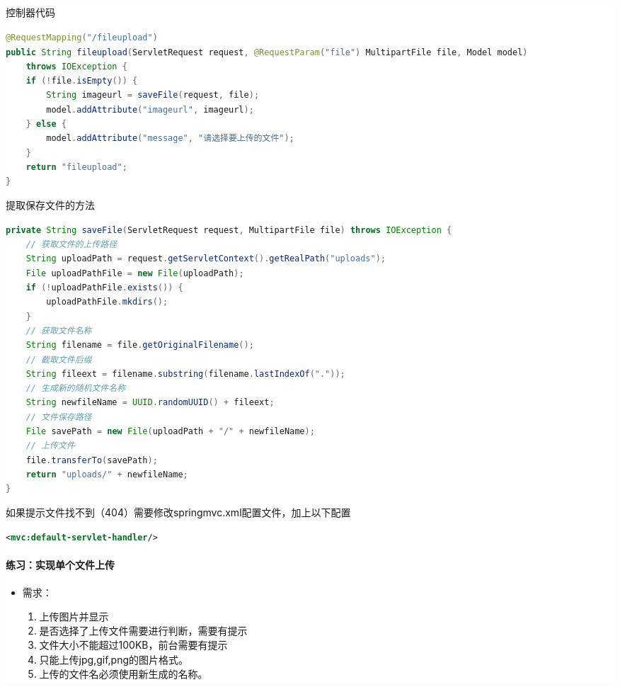 控制器代码

```java
@RequestMapping("/fileupload")
public String fileupload(ServletRequest request, @RequestParam("file") MultipartFile file, Model model)
    throws IOException {
    if (!file.isEmpty()) {
        String imageurl = saveFile(request, file);
        model.addAttribute("imageurl", imageurl);
    } else {
        model.addAttribute("message", "请选择要上传的文件");
    }
    return "fileupload";
}
```

提取保存文件的方法

```java
private String saveFile(ServletRequest request, MultipartFile file) throws IOException {
    // 获取文件的上传路径
    String uploadPath = request.getServletContext().getRealPath("uploads");
    File uploadPathFile = new File(uploadPath);
    if (!uploadPathFile.exists()) {
        uploadPathFile.mkdirs();
    }
    // 获取文件名称
    String filename = file.getOriginalFilename();
    // 截取文件后缀
    String fileext = filename.substring(filename.lastIndexOf("."));
    // 生成新的随机文件名称
    String newfileName = UUID.randomUUID() + fileext;
    // 文件保存路径
    File savePath = new File(uploadPath + "/" + newfileName);
    // 上传文件
    file.transferTo(savePath);
    return "uploads/" + newfileName;
}
```

如果提示文件找不到（404）需要修改springmvc.xml配置文件，加上以下配置

```xml
<mvc:default-servlet-handler/>
```

#### 练习：实现单个文件上传

- 需求：

  1. 上传图片并显示 
  2. 是否选择了上传文件需要进行判断，需要有提示
  3. 文件大小不能超过100KB，前台需要有提示
  4. 只能上传jpg,gif,png的图片格式。
  5. 上传的文件名必须使用新生成的名称。
